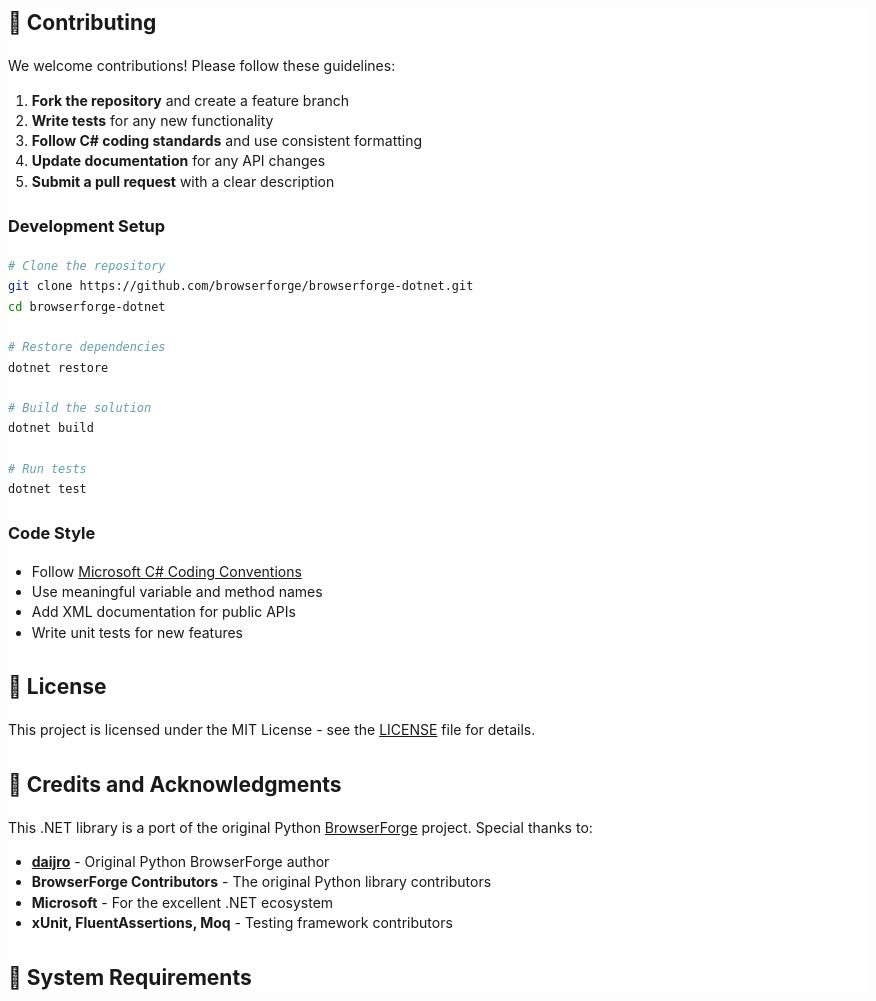 
## 🤝 Contributing

We welcome contributions! Please follow these guidelines:

1. **Fork the repository** and create a feature branch
2. **Write tests** for any new functionality
3. **Follow C# coding standards** and use consistent formatting
4. **Update documentation** for any API changes
5. **Submit a pull request** with a clear description

### Development Setup

```bash
# Clone the repository
git clone https://github.com/browserforge/browserforge-dotnet.git
cd browserforge-dotnet

# Restore dependencies
dotnet restore

# Build the solution
dotnet build

# Run tests
dotnet test
```

### Code Style

- Follow [Microsoft C# Coding Conventions](https://docs.microsoft.com/en-us/dotnet/csharp/fundamentals/coding-style/coding-conventions)
- Use meaningful variable and method names
- Add XML documentation for public APIs
- Write unit tests for new features

## 📄 License

This project is licensed under the MIT License - see the [LICENSE](LICENSE) file for details.

## 🙏 Credits and Acknowledgments

This .NET library is a port of the original Python [BrowserForge](https://github.com/daijro/browserforge) project. Special thanks to:

- **[daijro](https://github.com/daijro)** - Original Python BrowserForge author
- **BrowserForge Contributors** - The original Python library contributors
- **Microsoft** - For the excellent .NET ecosystem
- **xUnit, FluentAssertions, Moq** - Testing framework contributors

## 🔧 System Requirements

